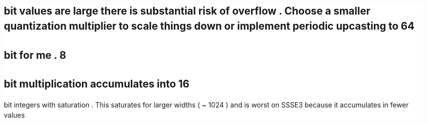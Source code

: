 bit
values
are
large
there
is
substantial
risk
of
overflow
.
Choose
a
smaller
quantization
multiplier
to
scale
things
down
or
implement
periodic
upcasting
to
64
-
bit
for
me
.
8
-
bit
multiplication
accumulates
into
16
-
bit
integers
with
saturation
.
This
saturates
for
larger
widths
(
~
1024
)
and
is
worst
on
SSSE3
because
it
accumulates
in
fewer
values